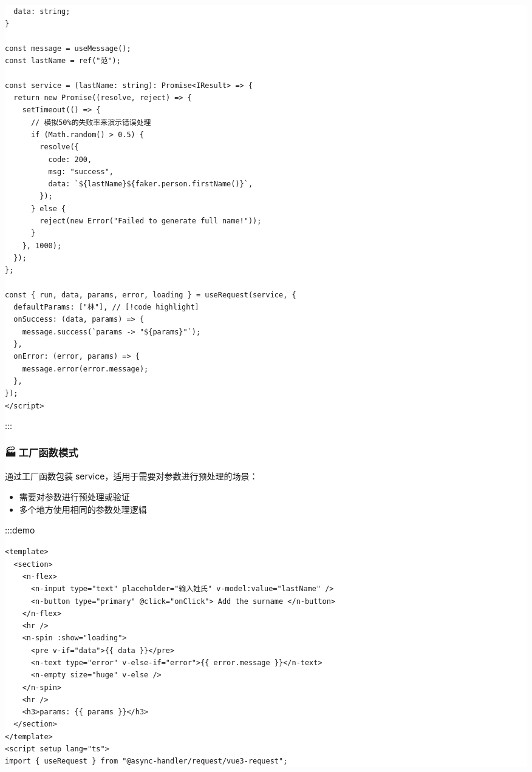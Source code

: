 ```vue
  data: string;
}

const message = useMessage();
const lastName = ref("范");

const service = (lastName: string): Promise<IResult> => {
  return new Promise((resolve, reject) => {
    setTimeout(() => {
      // 模拟50%的失败率来演示错误处理
      if (Math.random() > 0.5) {
        resolve({
          code: 200,
          msg: "success",
          data: `${lastName}${faker.person.firstName()}`,
        });
      } else {
        reject(new Error("Failed to generate full name!"));
      }
    }, 1000);
  });
};

const { run, data, params, error, loading } = useRequest(service, {
  defaultParams: ["林"], // [!code highlight]
  onSuccess: (data, params) => {
    message.success(`params -> "${params}"`);
  },
  onError: (error, params) => {
    message.error(error.message);
  },
});
</script>
```

:::

### 🏭 工厂函数模式

通过工厂函数包装 service，适用于需要对参数进行预处理的场景：

- 需要对参数进行预处理或验证
- 多个地方使用相同的参数处理逻辑

:::demo

```vue
<template>
  <section>
    <n-flex>
      <n-input type="text" placeholder="输入姓氏" v-model:value="lastName" />
      <n-button type="primary" @click="onClick"> Add the surname </n-button>
    </n-flex>
    <hr />
    <n-spin :show="loading">
      <pre v-if="data">{{ data }}</pre>
      <n-text type="error" v-else-if="error">{{ error.message }}</n-text>
      <n-empty size="huge" v-else />
    </n-spin>
    <hr />
    <h3>params: {{ params }}</h3>
  </section>
</template>
<script setup lang="ts">
import { useRequest } from "@async-handler/request/vue3-request";
```